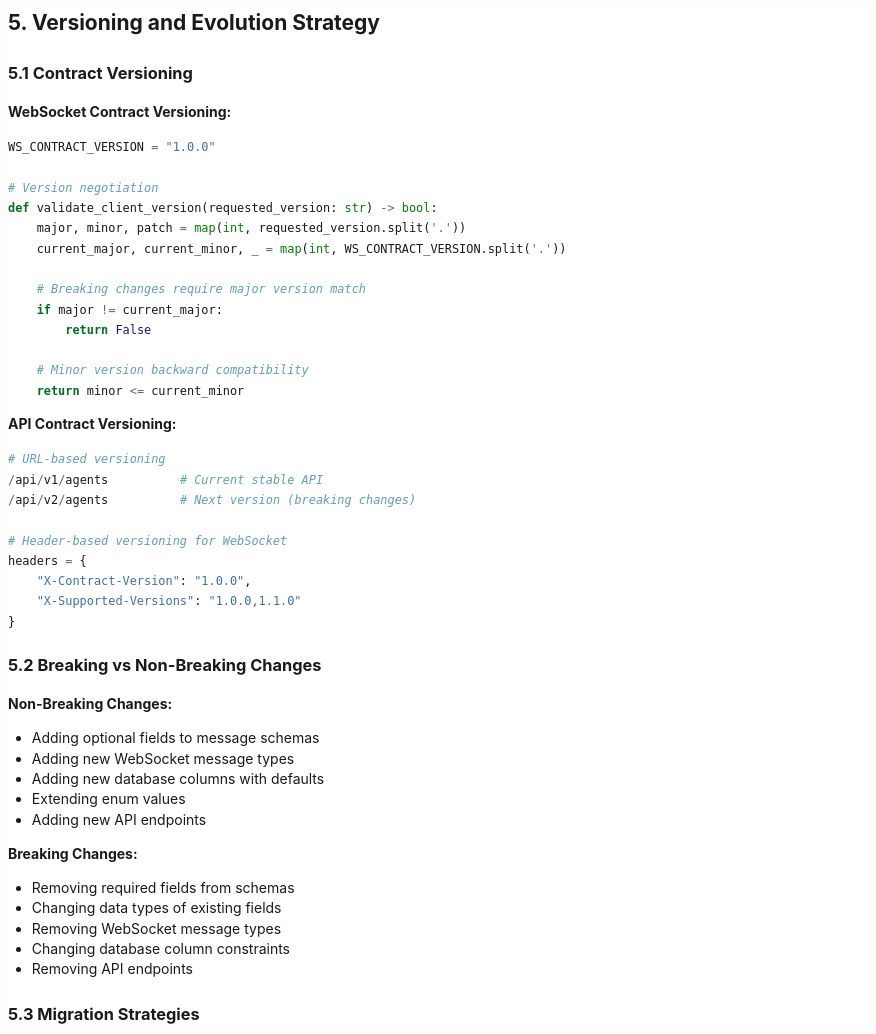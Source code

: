 ## 5. Versioning and Evolution Strategy

### 5.1 Contract Versioning

**WebSocket Contract Versioning:**
```python
WS_CONTRACT_VERSION = "1.0.0"

# Version negotiation
def validate_client_version(requested_version: str) -> bool:
    major, minor, patch = map(int, requested_version.split('.'))
    current_major, current_minor, _ = map(int, WS_CONTRACT_VERSION.split('.'))
    
    # Breaking changes require major version match
    if major != current_major:
        return False
    
    # Minor version backward compatibility
    return minor <= current_minor
```

**API Contract Versioning:**
```python
# URL-based versioning
/api/v1/agents          # Current stable API
/api/v2/agents          # Next version (breaking changes)

# Header-based versioning for WebSocket
headers = {
    "X-Contract-Version": "1.0.0",
    "X-Supported-Versions": "1.0.0,1.1.0"
}
```

### 5.2 Breaking vs Non-Breaking Changes

**Non-Breaking Changes:**
- Adding optional fields to message schemas
- Adding new WebSocket message types
- Adding new database columns with defaults
- Extending enum values
- Adding new API endpoints

**Breaking Changes:**
- Removing required fields from schemas
- Changing data types of existing fields
- Removing WebSocket message types
- Changing database column constraints
- Removing API endpoints

### 5.3 Migration Strategies
